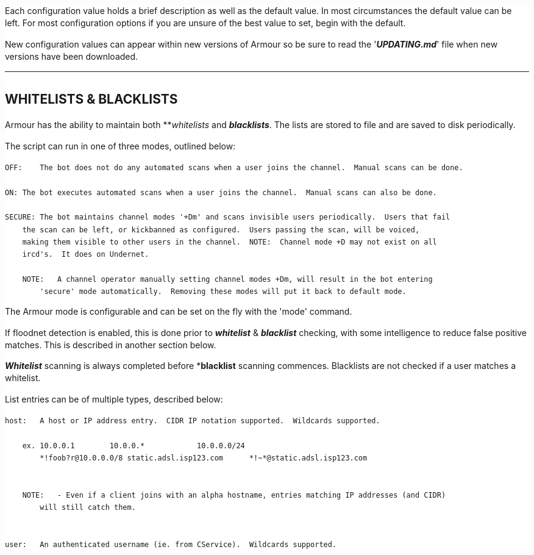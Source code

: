 Each configuration value holds a brief description as well as the default value.  In most circumstances the
default value can be left.  For most configuration options if you are unsure of the best value to set, begin
with the default.

New configuration values can appear within new versions of Armour so be sure to read the '***UPDATING.md***' file
when new versions have been downloaded.



----------------------------------------------------------------------------------------------------------------
 WHITELISTS & BLACKLISTS
----------------------------------------------------------------------------------------------------------------

Armour has the ability to maintain both ***whitelists* and ***blacklists***.  The lists are stored to file and are saved
to disk periodically.

The script can run in one of three modes, outlined below:

	OFF:	The bot does not do any automated scans when a user joins the channel.  Manual scans can be done.

	ON:	The bot executes automated scans when a user joins the channel.  Manual scans can also be done.

	SECURE:	The bot maintains channel modes '+Dm' and scans invisible users periodically.  Users that fail 
		the scan can be left, or kickbanned as configured.  Users passing the scan, will be voiced, 
		making them visible to other users in the channel.  NOTE:  Channel mode +D may not exist on all 
		ircd's.  It does on Undernet.

		NOTE:	A channel operator manually setting channel modes +Dm, will result in the bot entering
			'secure' mode automatically.  Removing these modes will put it back to default mode.

The Armour mode is configurable and can be set on the fly with the 'mode' command.

If floodnet detection is enabled, this is done prior to ***whitelist*** & ***blacklist*** checking, with some intelligence 
to reduce false positive matches.  This is described in another section below.

***Whitelist*** scanning is always completed before ***blacklist** scanning commences.  Blacklists are not checked if a user
matches a whitelist.

List entries can be of multiple types, described below:

	host:	A host or IP address entry.  CIDR IP notation supported.  Wildcards supported.
	
		ex.	10.0.0.1		10.0.0.*			10.0.0.0/24
			*!foob?r@10.0.0.0/8	static.adsl.isp123.com		*!~*@static.adsl.isp123.com


		NOTE:	- Even if a client joins with an alpha hostname, entries matching IP addresses (and CIDR)
			will still catch them.


	user:	An authenticated username (ie. from CService).  Wildcards supported.

